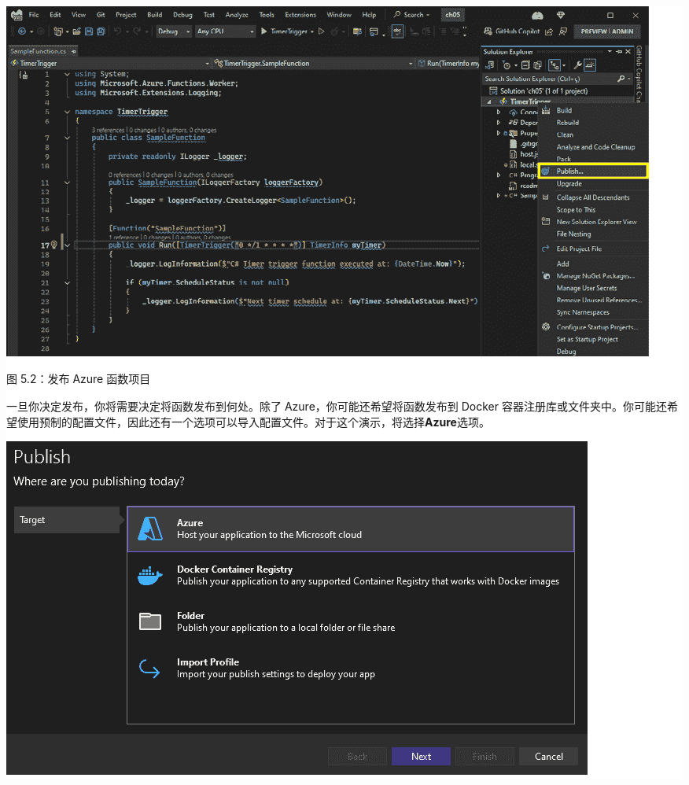 ![图 5.2：发布 Azure 函数项目](img/B31916_05_02.png)

图 5.2：发布 Azure 函数项目

一旦你决定发布，你将需要决定将函数发布到何处。除了 Azure，你可能还希望将函数发布到 Docker 容器注册库或文件夹中。你可能还希望使用预制的配置文件，因此还有一个选项可以导入配置文件。对于这个演示，将选择**Azure**选项。

![图 5.3：在 Azure 上发布](img/B31916_05_03.png)

